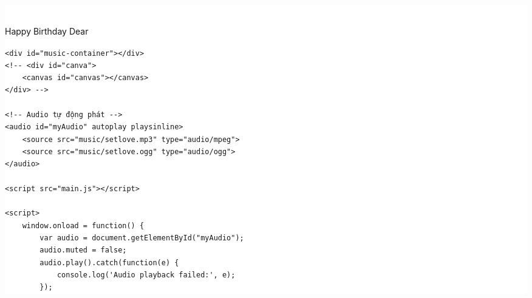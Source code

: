 <!DOCTYPE html>
<html lang="vi">
<head>
    <meta charset="UTF-8">
    <meta http-equiv="X-UA-Compatible" content="IE=edge">
    <meta name="viewport" content="width=device-width, initial-scale=1.0">
    <title>Cutie😻</title>
    <link rel="shortcut icon" href="./icon.png" type="image/x-icon">
    <link rel="stylesheet" href="main.css">
    <link rel="preconnect" href="https://fonts.googleapis.com">
    <link rel="preconnect" href="https://fonts.gstatic.com" crossorigin>
    <link href="https://fonts.googleapis.com/css2?family=Dancing+Script&display=swap" rel="stylesheet">
</head>
<body>
    <div id="drag-container">
        <div id="spin-container">
            <img src="./images/1.jpg" alt="">
            <img src="./images/2.jpg" alt="">
            <img src="./images/3.jpg" alt="">
            <img src="./images/4.jpg" alt="">
            <img src="./images/5.jpg" alt="">
            <img src="./images/6.jpg" alt="">
            <img src="./images/7.jpg" alt="">
            <img src="./images/8.jpg" alt="">
            <img src="./images/9.jpg" alt="">
            <p>Happy Birthday Dear</p>
        </div>
        <div id="ground"></div>
    </div>
    
    <div id="music-container"></div>
    <!-- <div id="canva">
        <canvas id="canvas"></canvas>
    </div> -->

    <!-- Audio tự động phát -->
    <audio id="myAudio" autoplay playsinline>
        <source src="music/setlove.mp3" type="audio/mpeg">
        <source src="music/setlove.ogg" type="audio/ogg">
    </audio>

    <script src="main.js"></script>

    <script>
        window.onload = function() {
            var audio = document.getElementById("myAudio");
            audio.muted = false;
            audio.play().catch(function(e) {
                console.log('Audio playback failed:', e);
            });
